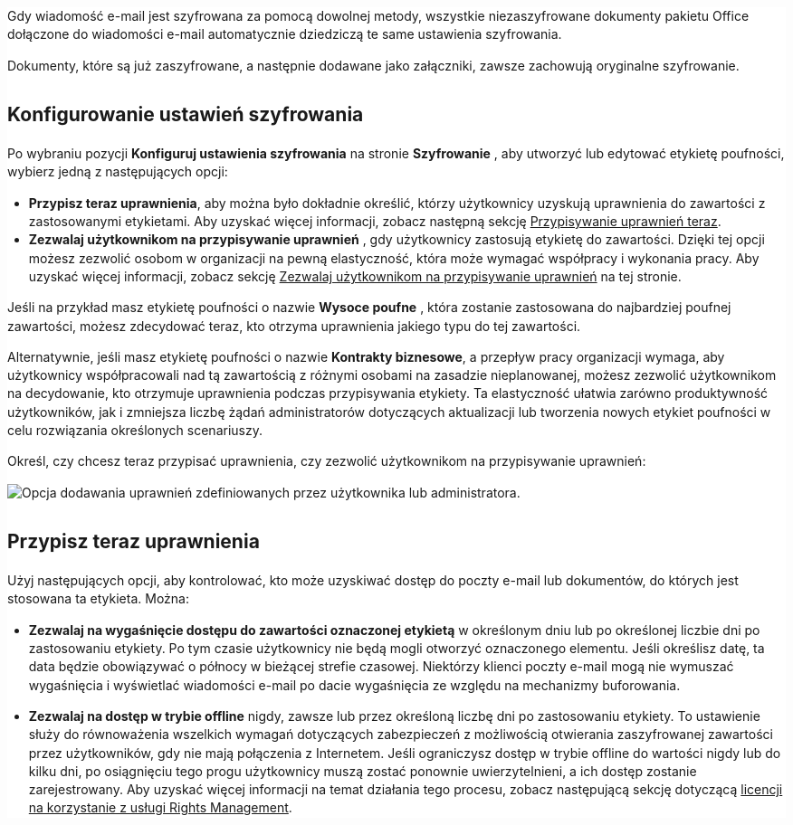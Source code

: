 Gdy wiadomość e-mail jest szyfrowana za pomocą dowolnej metody, wszystkie niezaszyfrowane dokumenty pakietu Office dołączone do wiadomości e-mail automatycznie dziedziczą te same ustawienia szyfrowania.

Dokumenty, które są już zaszyfrowane, a następnie dodawane jako załączniki, zawsze zachowują oryginalne szyfrowanie.

## <a name="configure-encryption-settings"></a>Konfigurowanie ustawień szyfrowania

Po wybraniu pozycji **Konfiguruj ustawienia szyfrowania** na stronie **Szyfrowanie** , aby utworzyć lub edytować etykietę poufności, wybierz jedną z następujących opcji:

- **Przypisz teraz uprawnienia**, aby można było dokładnie określić, którzy użytkownicy uzyskują uprawnienia do zawartości z zastosowanymi etykietami. Aby uzyskać więcej informacji, zobacz następną sekcję [Przypisywanie uprawnień teraz](#assign-permissions-now).
- **Zezwalaj użytkownikom na przypisywanie uprawnień** , gdy użytkownicy zastosują etykietę do zawartości. Dzięki tej opcji możesz zezwolić osobom w organizacji na pewną elastyczność, która może wymagać współpracy i wykonania pracy. Aby uzyskać więcej informacji, zobacz sekcję [Zezwalaj użytkownikom na przypisywanie uprawnień](#let-users-assign-permissions) na tej stronie.

Jeśli na przykład masz etykietę poufności o nazwie **Wysoce poufne** , która zostanie zastosowana do najbardziej poufnej zawartości, możesz zdecydować teraz, kto otrzyma uprawnienia jakiego typu do tej zawartości.

Alternatywnie, jeśli masz etykietę poufności o nazwie **Kontrakty biznesowe**, a przepływ pracy organizacji wymaga, aby użytkownicy współpracowali nad tą zawartością z różnymi osobami na zasadzie nieplanowanej, możesz zezwolić użytkownikom na decydowanie, kto otrzymuje uprawnienia podczas przypisywania etykiety. Ta elastyczność ułatwia zarówno produktywność użytkowników, jak i zmniejsza liczbę żądań administratorów dotyczących aktualizacji lub tworzenia nowych etykiet poufności w celu rozwiązania określonych scenariuszy.

Określ, czy chcesz teraz przypisać uprawnienia, czy zezwolić użytkownikom na przypisywanie uprawnień:

![Opcja dodawania uprawnień zdefiniowanych przez użytkownika lub administratora.](../media/sensitivity-label-user-or-admin-defined-permissions.png)

## <a name="assign-permissions-now"></a>Przypisz teraz uprawnienia

Użyj następujących opcji, aby kontrolować, kto może uzyskiwać dostęp do poczty e-mail lub dokumentów, do których jest stosowana ta etykieta. Można:

- **Zezwalaj na wygaśnięcie dostępu do zawartości oznaczonej etykietą** w określonym dniu lub po określonej liczbie dni po zastosowaniu etykiety. Po tym czasie użytkownicy nie będą mogli otworzyć oznaczonego elementu. Jeśli określisz datę, ta data będzie obowiązywać o północy w bieżącej strefie czasowej. Niektórzy klienci poczty e-mail mogą nie wymuszać wygaśnięcia i wyświetlać wiadomości e-mail po dacie wygaśnięcia ze względu na mechanizmy buforowania.

- **Zezwalaj na dostęp w trybie offline** nigdy, zawsze lub przez określoną liczbę dni po zastosowaniu etykiety. To ustawienie służy do równoważenia wszelkich wymagań dotyczących zabezpieczeń z możliwością otwierania zaszyfrowanej zawartości przez użytkowników, gdy nie mają połączenia z Internetem. Jeśli ograniczysz dostęp w trybie offline do wartości nigdy lub do kilku dni, po osiągnięciu tego progu użytkownicy muszą zostać ponownie uwierzytelnieni, a ich dostęp zostanie zarejestrowany. Aby uzyskać więcej informacji na temat działania tego procesu, zobacz następującą sekcję dotyczącą [licencji na korzystanie z usługi Rights Management](#rights-management-use-license-for-offline-access).
